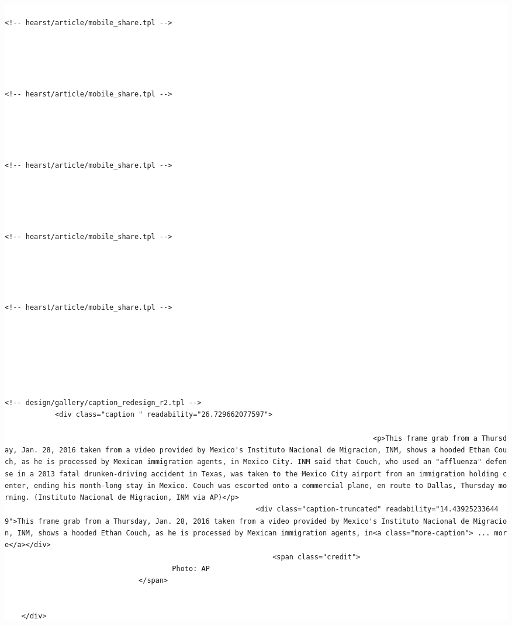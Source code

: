 
                                                                                                                                                                                                                                                                                                                                                                                                                                                                                
                                                                                                                                                                                                                                <!-- hearst/article/mobile_share.tpl -->



                                                                                                                                                                                                                                                                                                                                                                                                                                                                                
                                                                                                                                                                                                                                <!-- hearst/article/mobile_share.tpl -->



                                                                                                                                                                                                                                                                                                                                                                                                                                                                                
                                                                                                                                                                                                                                <!-- hearst/article/mobile_share.tpl -->



                                                                                                                                                                                                                                                                                                                                                                                                                                                                                
                                                                                                                                                                                                                                <!-- hearst/article/mobile_share.tpl -->



                                                                                                                                                                                                                                                                                                                                                                                                                                                                                
                                                                                                                                                                                                                                <!-- hearst/article/mobile_share.tpl -->



                                                                                                        
                    
                    
                                                                                                                                                                                                                                                                                                                                                                                                                                    <!-- design/gallery/caption_redesign_r2.tpl -->
                <div class="caption " readability="26.729662077597">
                                                                            
                                                                                            <p>This frame grab from a Thursday, Jan. 28, 2016 taken from a video provided by Mexico's Instituto Nacional de Migracion, INM, shows a hooded Ethan Couch, as he is processed by Mexican immigration agents, in Mexico City. INM said that Couch, who used an "affluenza" defense in a 2013 fatal drunken-driving accident in Texas, was taken to the Mexico City airport from an immigration holding center, ending his month-long stay in Mexico. Couch was escorted onto a commercial plane, en route to Dallas, Thursday morning. (Instituto Nacional de Migracion, INM via AP)</p>
                                                                <div class="caption-truncated" readability="14.439252336449">This frame grab from a Thursday, Jan. 28, 2016 taken from a video provided by Mexico's Instituto Nacional de Migracion, INM, shows a hooded Ethan Couch, as he is processed by Mexican immigration agents, in<a class="more-caption"> ... more</a></div>
                                                                    <span class="credit">
                                            Photo: AP
                                    </span>
            
                        
        </div>
    
